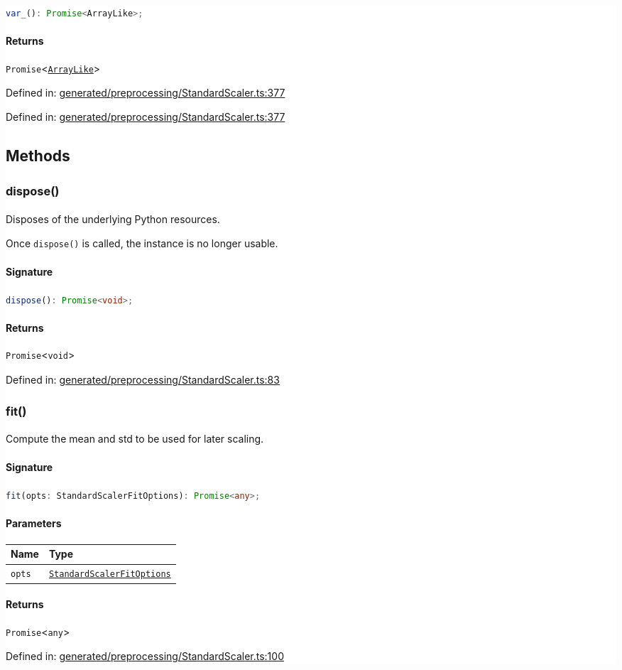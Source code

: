 ```ts
var_(): Promise<ArrayLike>;
```

#### Returns

`Promise`\<[`ArrayLike`](../types/ArrayLike.md)\>

Defined in:  [generated/preprocessing/StandardScaler.ts:377](https://github.com/transitive-bullshit/scikit-learn-ts/blob/b59c1ff/packages/sklearn/src/generated/preprocessing/StandardScaler.ts#L377)

Defined in:  [generated/preprocessing/StandardScaler.ts:377](https://github.com/transitive-bullshit/scikit-learn-ts/blob/b59c1ff/packages/sklearn/src/generated/preprocessing/StandardScaler.ts#L377)

## Methods

### dispose()

Disposes of the underlying Python resources.

Once `dispose()` is called, the instance is no longer usable.

#### Signature

```ts
dispose(): Promise<void>;
```

#### Returns

`Promise`\<`void`\>

Defined in:  [generated/preprocessing/StandardScaler.ts:83](https://github.com/transitive-bullshit/scikit-learn-ts/blob/b59c1ff/packages/sklearn/src/generated/preprocessing/StandardScaler.ts#L83)

### fit()

Compute the mean and std to be used for later scaling.

#### Signature

```ts
fit(opts: StandardScalerFitOptions): Promise<any>;
```

#### Parameters

| Name | Type |
| :------ | :------ |
| `opts` | [`StandardScalerFitOptions`](../interfaces/StandardScalerFitOptions.md) |

#### Returns

`Promise`\<`any`\>

Defined in:  [generated/preprocessing/StandardScaler.ts:100](https://github.com/transitive-bullshit/scikit-learn-ts/blob/b59c1ff/packages/sklearn/src/generated/preprocessing/StandardScaler.ts#L100)
